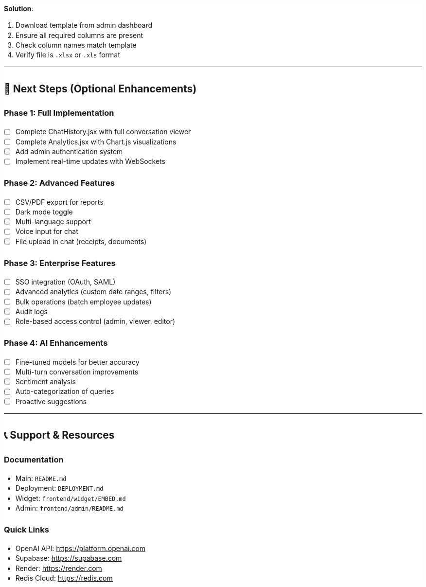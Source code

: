 **Solution**:
1. Download template from admin dashboard
2. Ensure all required columns are present
3. Check column names match template
4. Verify file is `.xlsx` or `.xls` format

---

## 🎯 Next Steps (Optional Enhancements)

### Phase 1: Full Implementation
- [ ] Complete ChatHistory.jsx with full conversation viewer
- [ ] Complete Analytics.jsx with Chart.js visualizations
- [ ] Add admin authentication system
- [ ] Implement real-time updates with WebSockets

### Phase 2: Advanced Features
- [ ] CSV/PDF export for reports
- [ ] Dark mode toggle
- [ ] Multi-language support
- [ ] Voice input for chat
- [ ] File upload in chat (receipts, documents)

### Phase 3: Enterprise Features
- [ ] SSO integration (OAuth, SAML)
- [ ] Advanced analytics (custom date ranges, filters)
- [ ] Bulk operations (batch employee updates)
- [ ] Audit logs
- [ ] Role-based access control (admin, viewer, editor)

### Phase 4: AI Enhancements
- [ ] Fine-tuned models for better accuracy
- [ ] Multi-turn conversation improvements
- [ ] Sentiment analysis
- [ ] Auto-categorization of queries
- [ ] Proactive suggestions

---

## 📞 Support & Resources

### Documentation
- Main: `README.md`
- Deployment: `DEPLOYMENT.md`
- Widget: `frontend/widget/EMBED.md`
- Admin: `frontend/admin/README.md`

### Quick Links
- OpenAI API: https://platform.openai.com
- Supabase: https://supabase.com
- Render: https://render.com
- Redis Cloud: https://redis.com
